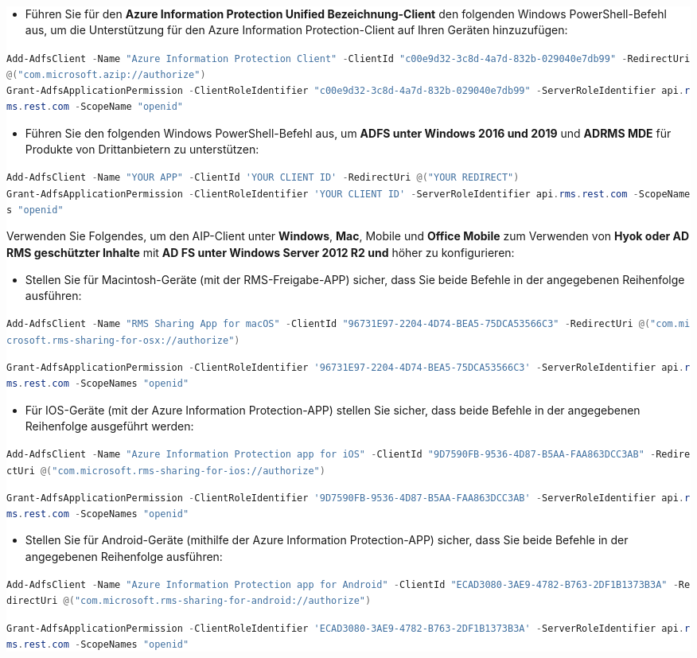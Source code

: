 - Führen Sie für den **Azure Information Protection Unified Bezeichnung-Client** den folgenden Windows PowerShell-Befehl aus, um die Unterstützung für den Azure Information Protection-Client auf Ihren Geräten hinzuzufügen:

```powershell
Add-AdfsClient -Name "Azure Information Protection Client" -ClientId "c00e9d32-3c8d-4a7d-832b-029040e7db99" -RedirectUri @("com.microsoft.azip://authorize")
Grant-AdfsApplicationPermission -ClientRoleIdentifier "c00e9d32-3c8d-4a7d-832b-029040e7db99" -ServerRoleIdentifier api.rms.rest.com -ScopeName "openid"
```
- Führen Sie den folgenden Windows PowerShell-Befehl aus, um **ADFS unter Windows 2016 und 2019** und **ADRMS MDE** für Produkte von Drittanbietern zu unterstützen:

```powershell
Add-AdfsClient -Name "YOUR APP" -ClientId 'YOUR CLIENT ID' -RedirectUri @("YOUR REDIRECT") 
Grant-AdfsApplicationPermission -ClientRoleIdentifier 'YOUR CLIENT ID' -ServerRoleIdentifier api.rms.rest.com -ScopeNames "openid"
```

Verwenden Sie Folgendes, um den AIP-Client unter **Windows**, **Mac**, Mobile und **Office Mobile** zum Verwenden von **Hyok oder AD RMS geschützter Inhalte** mit **AD FS unter Windows Server 2012 R2 und** höher zu konfigurieren: 

- Stellen Sie für Macintosh-Geräte (mit der RMS-Freigabe-APP) sicher, dass Sie beide Befehle in der angegebenen Reihenfolge ausführen:

```powershell
Add-AdfsClient -Name "RMS Sharing App for macOS" -ClientId "96731E97-2204-4D74-BEA5-75DCA53566C3" -RedirectUri @("com.microsoft.rms-sharing-for-osx://authorize")
```
```powershell
Grant-AdfsApplicationPermission -ClientRoleIdentifier '96731E97-2204-4D74-BEA5-75DCA53566C3' -ServerRoleIdentifier api.rms.rest.com -ScopeNames "openid"
```

- Für IOS-Geräte (mit der Azure Information Protection-APP) stellen Sie sicher, dass beide Befehle in der angegebenen Reihenfolge ausgeführt werden:
```powershell
Add-AdfsClient -Name "Azure Information Protection app for iOS" -ClientId "9D7590FB-9536-4D87-B5AA-FAA863DCC3AB" -RedirectUri @("com.microsoft.rms-sharing-for-ios://authorize")
```

```powershell
Grant-AdfsApplicationPermission -ClientRoleIdentifier '9D7590FB-9536-4D87-B5AA-FAA863DCC3AB' -ServerRoleIdentifier api.rms.rest.com -ScopeNames "openid"
```

- Stellen Sie für Android-Geräte (mithilfe der Azure Information Protection-APP) sicher, dass Sie beide Befehle in der angegebenen Reihenfolge ausführen:
```powershell
Add-AdfsClient -Name "Azure Information Protection app for Android" -ClientId "ECAD3080-3AE9-4782-B763-2DF1B1373B3A" -RedirectUri @("com.microsoft.rms-sharing-for-android://authorize")
```
```powershell
Grant-AdfsApplicationPermission -ClientRoleIdentifier 'ECAD3080-3AE9-4782-B763-2DF1B1373B3A' -ServerRoleIdentifier api.rms.rest.com -ScopeNames "openid"
```
